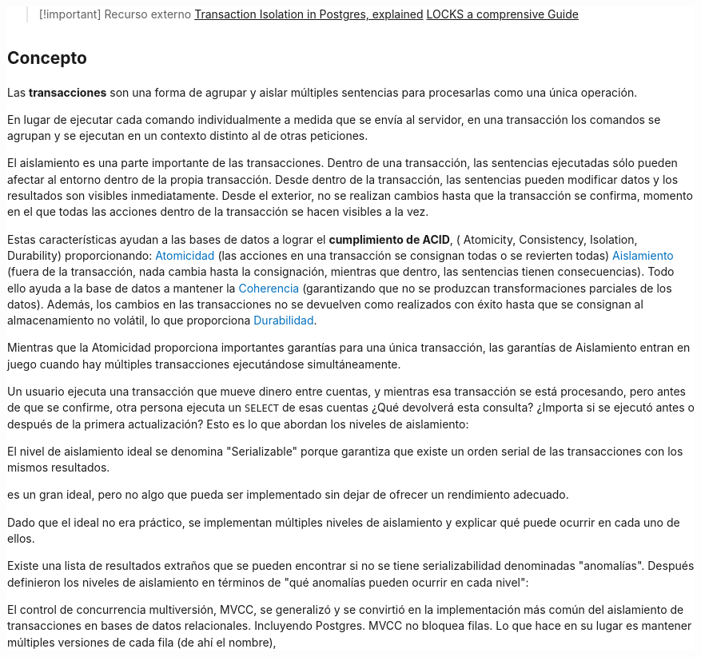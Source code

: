 
>[!important] Recurso externo
>[Transaction Isolation in Postgres, explained](https://www.thenile.dev/blog/transaction-isolation-postgres)
>[LOCKS a comprensive Guide](https://hevodata.com/learn/postgresql-locks/)
## Concepto 

Las **transacciones** son una forma de agrupar y aislar múltiples sentencias para procesarlas como una única operación. 

En lugar de ejecutar cada comando individualmente a medida que se envía al servidor, en una transacción los comandos se agrupan y se ejecutan en un contexto distinto al de otras peticiones.

El aislamiento es una parte importante de las transacciones. Dentro de una transacción, las sentencias ejecutadas sólo pueden afectar al entorno dentro de la propia transacción. Desde dentro de la transacción, las sentencias pueden modificar datos y los resultados son visibles inmediatamente. Desde el exterior, no se realizan cambios hasta que la transacción se confirma, momento en el que todas las acciones dentro de la transacción se hacen visibles a la vez.

Estas características ayudan a las bases de datos a lograr el **cumplimiento de ACID**, ( Atomicity, Consistency, Isolation, Durability) proporcionando:
<span style="color:#0070c0">Atomicidad</span> (las acciones en una transacción se consignan todas o se revierten todas) 
<span style="color:#0070c0">Aislamiento</span> (fuera de la transacción, nada cambia hasta la consignación, mientras que dentro, las sentencias tienen consecuencias). Todo ello ayuda a la base de datos a mantener la <span style="color:#0070c0">Coherencia</span> (garantizando que no se produzcan transformaciones parciales de los datos). Además, los cambios en las transacciones no se devuelven como realizados con éxito hasta que se consignan al almacenamiento no volátil, lo que proporciona <span style="color:#0070c0">Durabilidad</span>.

Mientras que la Atomicidad proporciona importantes garantías para una única transacción, las garantías de Aislamiento entran en juego cuando hay múltiples transacciones ejecutándose simultáneamente.

 Un usuario ejecuta una transacción que mueve dinero entre cuentas, y mientras esa transacción se está procesando, pero antes de que se confirme, otra persona ejecuta un `SELECT` de esas cuentas
 ¿Qué devolverá esta consulta? ¿Importa si se ejecutó antes o después de la primera actualización? Esto es lo que abordan los niveles de aislamiento:

El nivel de aislamiento ideal  se denomina "Serializable" porque garantiza que existe un orden serial de las transacciones con los mismos resultados.

es un gran ideal, pero no algo que pueda ser implementado sin dejar de ofrecer un rendimiento adecuado.

Dado que el ideal no era práctico, se implementan múltiples niveles de aislamiento y explicar qué puede ocurrir en cada uno de ellos. 

Existe una lista de resultados extraños que se pueden encontrar si no se tiene serializabilidad denominadas "anomalías". Después definieron los niveles de aislamiento en términos de "qué anomalías pueden ocurrir en cada nivel":

 El control de concurrencia multiversión, MVCC, se generalizó y se convirtió en la implementación más común del aislamiento de transacciones en bases de datos relacionales. Incluyendo Postgres. MVCC no bloquea filas. Lo que hace en su lugar es mantener múltiples versiones de cada fila (de ahí el nombre), 
